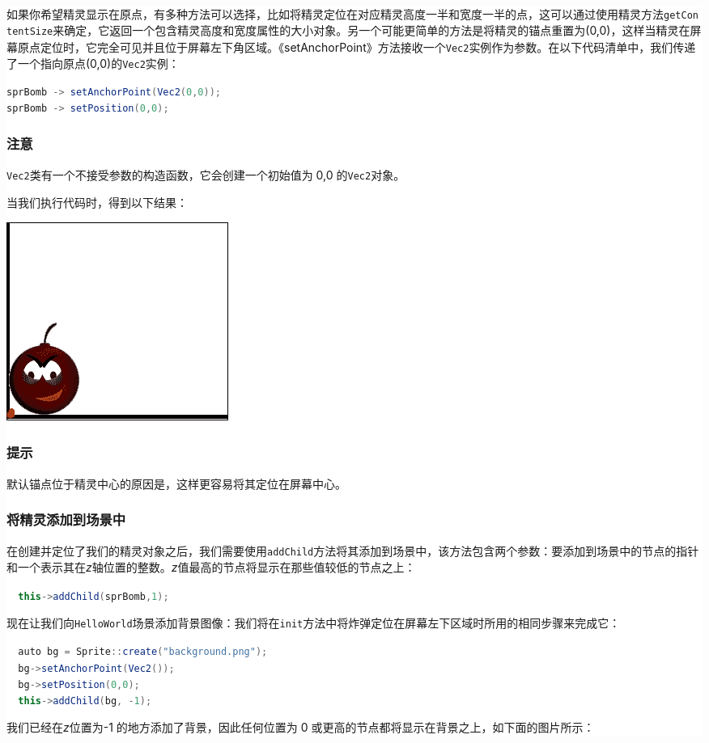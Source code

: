 如果你希望精灵显示在原点，有多种方法可以选择，比如将精灵定位在对应精灵高度一半和宽度一半的点，这可以通过使用精灵方法`getContentSize`来确定，它返回一个包含精灵高度和宽度属性的大小对象。另一个可能更简单的方法是将精灵的锚点重置为(0,0)，这样当精灵在屏幕原点定位时，它完全可见并且位于屏幕左下角区域。《setAnchorPoint》方法接收一个`Vec2`实例作为参数。在以下代码清单中，我们传递了一个指向原点(0,0)的`Vec2`实例：

```java
sprBomb -> setAnchorPoint(Vec2(0,0));
sprBomb -> setPosition(0,0);
```

### 注意

`Vec2`类有一个不接受参数的构造函数，它会创建一个初始值为 0,0 的`Vec2`对象。

当我们执行代码时，得到以下结果：

![理解 Cocos2d-x 坐标系统](img/B04193_02_04.jpg)

### 提示

默认锚点位于精灵中心的原因是，这样更容易将其定位在屏幕中心。

### 将精灵添加到场景中

在创建并定位了我们的精灵对象之后，我们需要使用`addChild`方法将其添加到场景中，该方法包含两个参数：要添加到场景中的节点的指针和一个表示其在*z*轴位置的整数。*z*值最高的节点将显示在那些值较低的节点之上：

```java
  this->addChild(sprBomb,1);
```

现在让我们向`HelloWorld`场景添加背景图像：我们将在`init`方法中将炸弹定位在屏幕左下区域时所用的相同步骤来完成它：

```java
  auto bg = Sprite::create("background.png");
  bg->setAnchorPoint(Vec2());
  bg->setPosition(0,0);
  this->addChild(bg, -1);
```

我们已经在*z*位置为-1 的地方添加了背景，因此任何位置为 0 或更高的节点都将显示在背景之上，如下面的图片所示：
